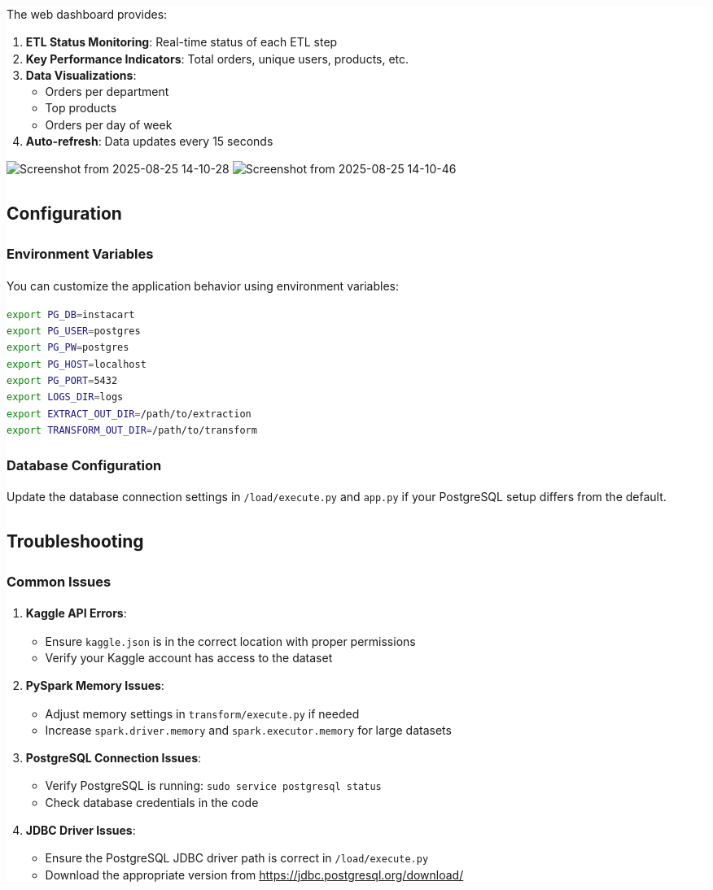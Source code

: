 The web dashboard provides:

1. **ETL Status Monitoring**: Real-time status of each ETL step
2. **Key Performance Indicators**: Total orders, unique users, products, etc.
3. **Data Visualizations**:
   - Orders per department
   - Top products
   - Orders per day of week
4. **Auto-refresh**: Data updates every 15 seconds
<img width="1850" height="826" alt="Screenshot from 2025-08-25 14-10-28" src="https://github.com/user-attachments/assets/f9b11193-0712-4108-be76-651052291e9b" />
<img width="1850" height="826" alt="Screenshot from 2025-08-25 14-10-46" src="https://github.com/user-attachments/assets/2b43e7c2-cf41-42d6-901b-dd4b172ec132" />


## Configuration

### Environment Variables

You can customize the application behavior using environment variables:

```bash
export PG_DB=instacart
export PG_USER=postgres
export PG_PW=postgres
export PG_HOST=localhost
export PG_PORT=5432
export LOGS_DIR=logs
export EXTRACT_OUT_DIR=/path/to/extraction
export TRANSFORM_OUT_DIR=/path/to/transform
```

### Database Configuration

Update the database connection settings in `/load/execute.py` and `app.py` if your PostgreSQL setup differs from the default.

## Troubleshooting

### Common Issues

1. **Kaggle API Errors**:
   - Ensure `kaggle.json` is in the correct location with proper permissions
   - Verify your Kaggle account has access to the dataset

2. **PySpark Memory Issues**:
   - Adjust memory settings in `transform/execute.py` if needed
   - Increase `spark.driver.memory` and `spark.executor.memory` for large datasets

3. **PostgreSQL Connection Issues**:
   - Verify PostgreSQL is running: `sudo service postgresql status`
   - Check database credentials in the code

4. **JDBC Driver Issues**:
   - Ensure the PostgreSQL JDBC driver path is correct in `/load/execute.py`
   - Download the appropriate version from https://jdbc.postgresql.org/download/
